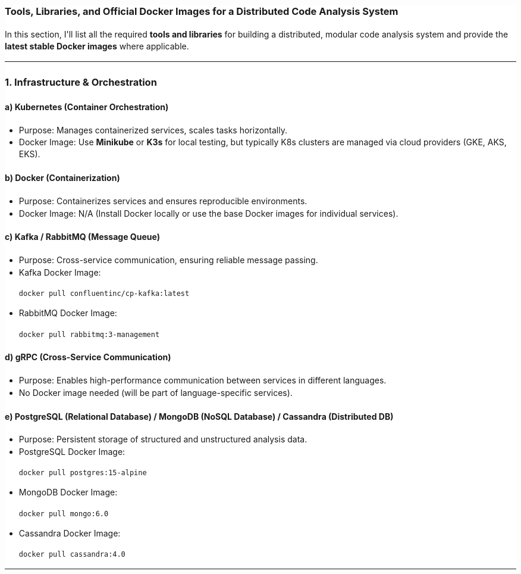 ### Tools, Libraries, and Official Docker Images for a Distributed Code Analysis System

In this section, I'll list all the required **tools and libraries** for building a distributed, modular code analysis system and provide the **latest stable Docker images** where applicable.

---

### 1. **Infrastructure & Orchestration**

#### a) **Kubernetes** (Container Orchestration)

- Purpose: Manages containerized services, scales tasks horizontally.
- Docker Image: Use **Minikube** or **K3s** for local testing, but typically K8s clusters are managed via cloud providers (GKE, AKS, EKS).

#### b) **Docker** (Containerization)

- Purpose: Containerizes services and ensures reproducible environments.
- Docker Image: N/A (Install Docker locally or use the base Docker images for individual services).

#### c) **Kafka** / **RabbitMQ** (Message Queue)

- Purpose: Cross-service communication, ensuring reliable message passing.
- Kafka Docker Image:
  ```bash
  docker pull confluentinc/cp-kafka:latest
  ```
- RabbitMQ Docker Image:
  ```bash
  docker pull rabbitmq:3-management
  ```

#### d) **gRPC** (Cross-Service Communication)

- Purpose: Enables high-performance communication between services in different languages.
- No Docker image needed (will be part of language-specific services).

#### e) **PostgreSQL** (Relational Database) / **MongoDB** (NoSQL Database) / **Cassandra** (Distributed DB)

- Purpose: Persistent storage of structured and unstructured analysis data.
- PostgreSQL Docker Image:
  ```bash
  docker pull postgres:15-alpine
  ```
- MongoDB Docker Image:
  ```bash
  docker pull mongo:6.0
  ```
- Cassandra Docker Image:
  ```bash
  docker pull cassandra:4.0
  ```

---
